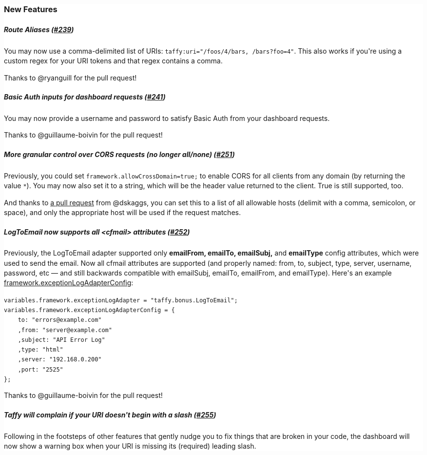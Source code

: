 ### New Features

##### Route Aliases \([#239](https://github.com/atuttle/Taffy/issues/239)\)

You may now use a comma-delimited list of URIs: `taffy:uri="/foos/4/bars, /bars?foo=4"`. This also works if you're using a custom regex for your URI tokens and that regex contains a comma.

Thanks to @ryanguill for the pull request!

##### Basic Auth inputs for dashboard requests \([#241](https://github.com/atuttle/Taffy/issues/241)\)

You may now provide a username and password to satisfy Basic Auth from your dashboard requests.

Thanks to @guillaume-boivin for the pull request!

##### More granular control over CORS requests (no longer all/none) \([#251](https://github.com/atuttle/Taffy/issues/251)\)

Previously, you could set `framework.allowCrossDomain=true;` to enable CORS for all clients from any domain (by returning the value `*`). You may now also set it to a string, which will be the header value returned to the client. True is still supported, too.

And thanks to [a pull request](https://github.com/atuttle/pull/256) from @dskaggs, you can set this to a list of all allowable hosts (delimit with a comma, semicolon, or space), and only the appropriate host will be used if the request matches.

##### LogToEmail now supports all &lt;cfmail&gt; attributes \([#252](https://github.com/atuttle/Taffy/pull/252)\)

Previously, the LogToEmail adapter supported only **emailFrom, emailTo, emailSubj,** and **emailType** config attributes, which were used to send the email. Now all cfmail attributes are supported (and properly named: from, to, subject, type, server, username, password, etc &mdash; and still backwards compatible with emailSubj, emailTo, emailFrom, and emailType). Here's an example [framework.exceptionLogAdapterConfig](#exceptionlogadapterconfig):

    variables.framework.exceptionLogAdapter = "taffy.bonus.LogToEmail";
    variables.framework.exceptionLogAdapterConfig = {
    	to: "errors@example.com"
    	,from: "server@example.com"
    	,subject: "API Error Log"
    	,type: "html"
    	,server: "192.168.0.200"
    	,port: "2525"
    };

Thanks to @guillaume-boivin for the pull request!

##### Taffy will complain if your URI doesn't begin with a slash \([#255](https://github.com/atuttle/Taffy/pull/255)\)

Following in the footsteps of other features that gently nudge you to fix things that are broken in your code, the dashboard will now show a warning box when your URI is missing its (required) leading slash.
